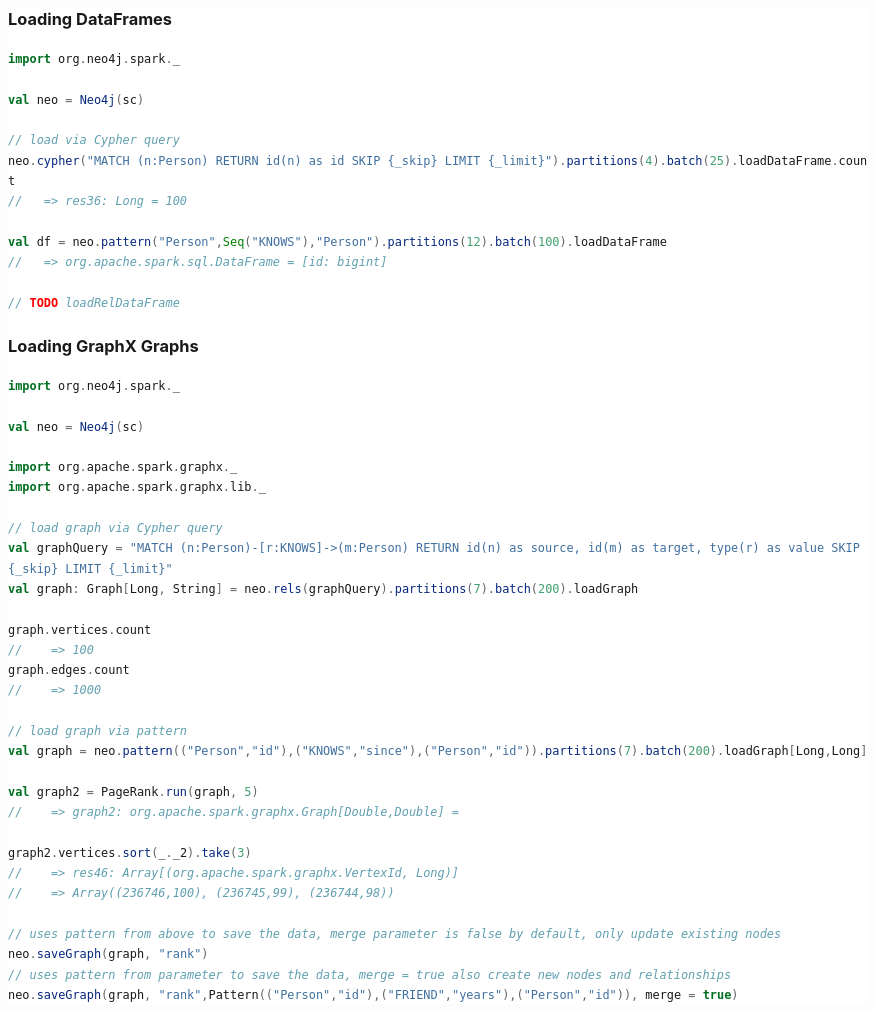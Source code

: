 ### Loading DataFrames

```scala
import org.neo4j.spark._

val neo = Neo4j(sc)

// load via Cypher query
neo.cypher("MATCH (n:Person) RETURN id(n) as id SKIP {_skip} LIMIT {_limit}").partitions(4).batch(25).loadDataFrame.count
//   => res36: Long = 100

val df = neo.pattern("Person",Seq("KNOWS"),"Person").partitions(12).batch(100).loadDataFrame
//   => org.apache.spark.sql.DataFrame = [id: bigint]

// TODO loadRelDataFrame
```

### Loading GraphX Graphs

```scala
import org.neo4j.spark._

val neo = Neo4j(sc)

import org.apache.spark.graphx._
import org.apache.spark.graphx.lib._
    
// load graph via Cypher query
val graphQuery = "MATCH (n:Person)-[r:KNOWS]->(m:Person) RETURN id(n) as source, id(m) as target, type(r) as value SKIP {_skip} LIMIT {_limit}"
val graph: Graph[Long, String] = neo.rels(graphQuery).partitions(7).batch(200).loadGraph

graph.vertices.count
//    => 100
graph.edges.count
//    => 1000

// load graph via pattern
val graph = neo.pattern(("Person","id"),("KNOWS","since"),("Person","id")).partitions(7).batch(200).loadGraph[Long,Long]

val graph2 = PageRank.run(graph, 5)
//    => graph2: org.apache.spark.graphx.Graph[Double,Double] =    

graph2.vertices.sort(_._2).take(3)
//    => res46: Array[(org.apache.spark.graphx.VertexId, Long)] 
//    => Array((236746,100), (236745,99), (236744,98))

// uses pattern from above to save the data, merge parameter is false by default, only update existing nodes
neo.saveGraph(graph, "rank")
// uses pattern from parameter to save the data, merge = true also create new nodes and relationships
neo.saveGraph(graph, "rank",Pattern(("Person","id"),("FRIEND","years"),("Person","id")), merge = true)
```
